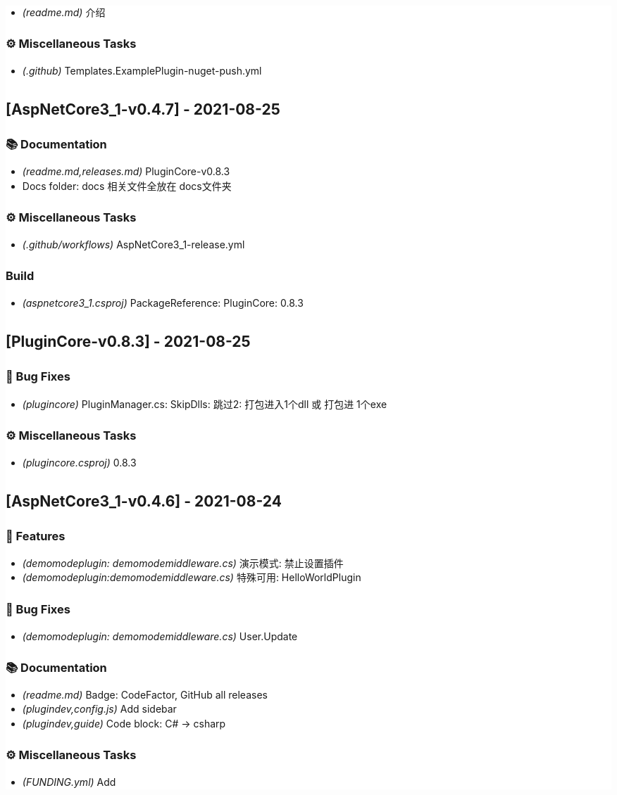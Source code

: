 - *(readme.md)* 介绍

### ⚙️ Miscellaneous Tasks

- *(.github)* Templates.ExamplePlugin-nuget-push.yml

## [AspNetCore3_1-v0.4.7] - 2021-08-25

### 📚 Documentation

- *(readme.md,releases.md)* PluginCore-v0.8.3
- Docs folder: docs 相关文件全放在 docs文件夹

### ⚙️ Miscellaneous Tasks

- *(.github/workflows)* AspNetCore3_1-release.yml

### Build

- *(aspnetcore3_1.csproj)* PackageReference: PluginCore: 0.8.3

## [PluginCore-v0.8.3] - 2021-08-25

### 🐛 Bug Fixes

- *(plugincore)* PluginManager.cs: SkipDlls: 跳过2: 打包进入1个dll 或 打包进 1个exe

### ⚙️ Miscellaneous Tasks

- *(plugincore.csproj)* 0.8.3

## [AspNetCore3_1-v0.4.6] - 2021-08-24

### 🚀 Features

- *(demomodeplugin: demomodemiddleware.cs)* 演示模式: 禁止设置插件
- *(demomodeplugin:demomodemiddleware.cs)* 特殊可用: HelloWorldPlugin

### 🐛 Bug Fixes

- *(demomodeplugin: demomodemiddleware.cs)* User.Update

### 📚 Documentation

- *(readme.md)* Badge: CodeFactor, GitHub all releases
- *(plugindev,config.js)* Add sidebar
- *(plugindev,guide)* Code block: C# -> csharp

### ⚙️ Miscellaneous Tasks

- *(FUNDING.yml)* Add
